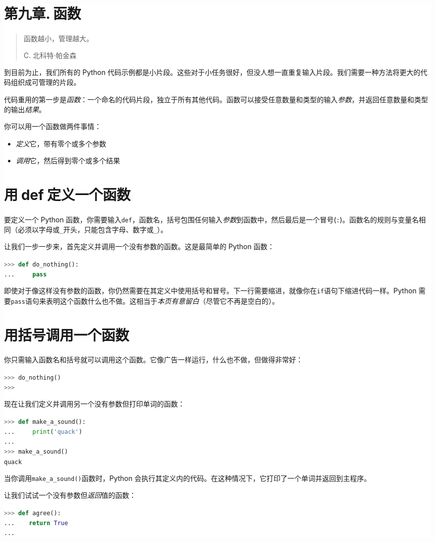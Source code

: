 # 第九章. 函数

> 函数越小，管理越大。
> 
> C. 北科特·帕金森

到目前为止，我们所有的 Python 代码示例都是小片段。这些对于小任务很好，但没人想一直重复输入片段。我们需要一种方法将更大的代码组织成可管理的片段。

代码重用的第一步是*函数*：一个命名的代码片段，独立于所有其他代码。函数可以接受任意数量和类型的输入*参数*，并返回任意数量和类型的输出*结果*。

你可以用一个函数做两件事情：

+   *定义*它，带有零个或多个参数

+   *调用*它，然后得到零个或多个结果

# 用 def 定义一个函数

要定义一个 Python 函数，你需要输入`def`，函数名，括号包围任何输入*参数*到函数中，然后最后是一个冒号(`:`)。函数名的规则与变量名相同（必须以字母或`_`开头，只能包含字母、数字或`_`）。

让我们一步一步来，首先定义并调用一个没有参数的函数。这是最简单的 Python 函数：

```py
>>> def do_nothing():
...     pass
```

即使对于像这样没有参数的函数，你仍然需要在其定义中使用括号和冒号。下一行需要缩进，就像你在`if`语句下缩进代码一样。Python 需要`pass`语句来表明这个函数什么也不做。这相当于*本页有意留白*（尽管它不再是空白的）。

# 用括号调用一个函数

你只需输入函数名和括号就可以调用这个函数。它像广告一样运行，什么也不做，但做得非常好：

```py
>>> do_nothing()
>>>
```

现在让我们定义并调用另一个没有参数但打印单词的函数：

```py
>>> def make_a_sound():
...     print('quack')
...
>>> make_a_sound()
quack
```

当你调用`make_a_sound()`函数时，Python 会执行其定义内的代码。在这种情况下，它打印了一个单词并返回到主程序。

让我们试试一个没有参数但*返回*值的函数：

```py
>>> def agree():
...    return True
...
```
